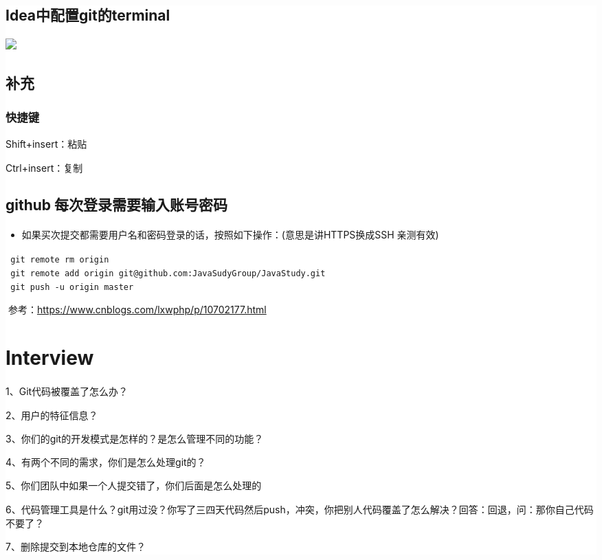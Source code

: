 

## Idea中配置git的terminal

![](../media/pictures/Git.assets/a15b1912d084d0f9e95bac45b2050b04.png)



## 补充

### 快捷键

Shift+insert：粘贴

Ctrl+insert：复制



## github 每次登录需要输入账号密码

- 如果买次提交都需要用户名和密码登录的话，按照如下操作：(意思是讲HTTPS换成SSH 亲测有效)

```shell
 git remote rm origin
 git remote add origin git@github.com:JavaSudyGroup/JavaStudy.git
 git push -u origin master
```

​	参考：https://www.cnblogs.com/lxwphp/p/10702177.html



# Interview

1、Git代码被覆盖了怎么办？

2、用户的特征信息？

3、你们的git的开发模式是怎样的？是怎么管理不同的功能？

4、有两个不同的需求，你们是怎么处理git的？

5、你们团队中如果一个人提交错了，你们后面是怎么处理的

6、代码管理工具是什么？git用过没？你写了三四天代码然后push，冲突，你把别人代码覆盖了怎么解决？回答：回退，问：那你自己代码不要了？

7、删除提交到本地仓库的文件？






































